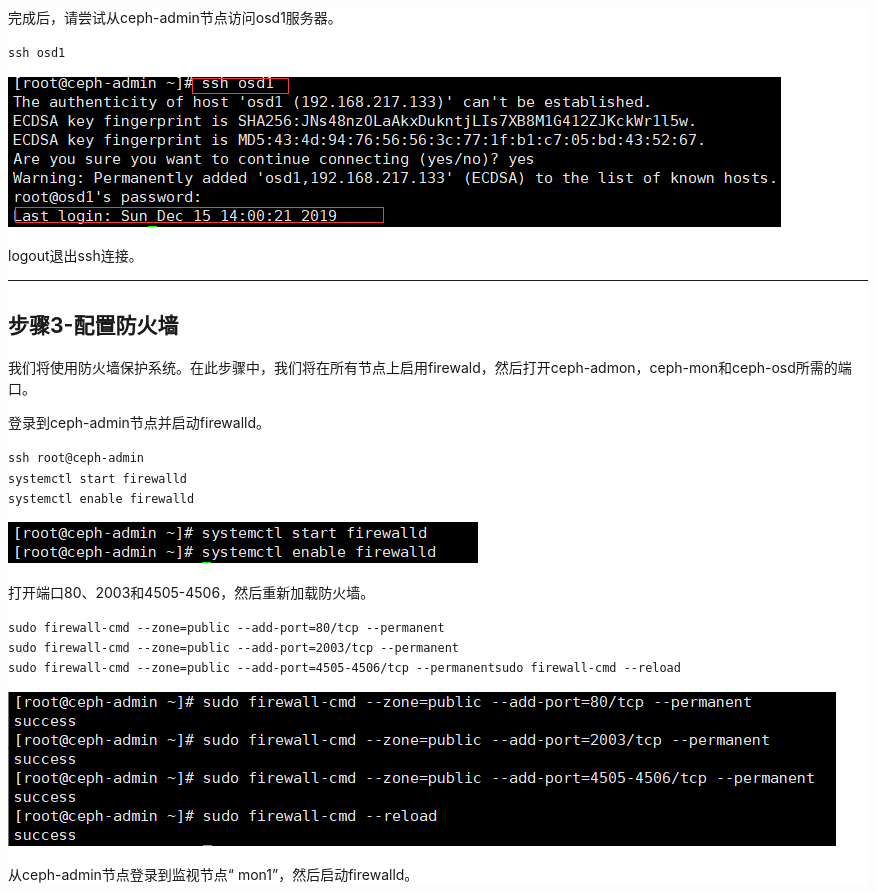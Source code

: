 完成后，请尝试从ceph-admin节点访问osd1服务器。

```
ssh osd1
```

![](../image/73.png)

logout退出ssh连接。

------

## 步骤3-配置防火墙

我们将使用防火墙保护系统。在此步骤中，我们将在所有节点上启用firewald，然后打开ceph-admon，ceph-mon和ceph-osd所需的端口。

登录到ceph-admin节点并启动firewalld。

```
ssh root@ceph-admin
systemctl start firewalld
systemctl enable firewalld
```

![](../image/74.png)

打开端口80、2003和4505-4506，然后重新加载防火墙。

```
sudo firewall-cmd --zone=public --add-port=80/tcp --permanent
sudo firewall-cmd --zone=public --add-port=2003/tcp --permanent
sudo firewall-cmd --zone=public --add-port=4505-4506/tcp --permanentsudo firewall-cmd --reload
```

![](../image/75.png)

从ceph-admin节点登录到监视节点“ mon1”，然后启动firewalld。
